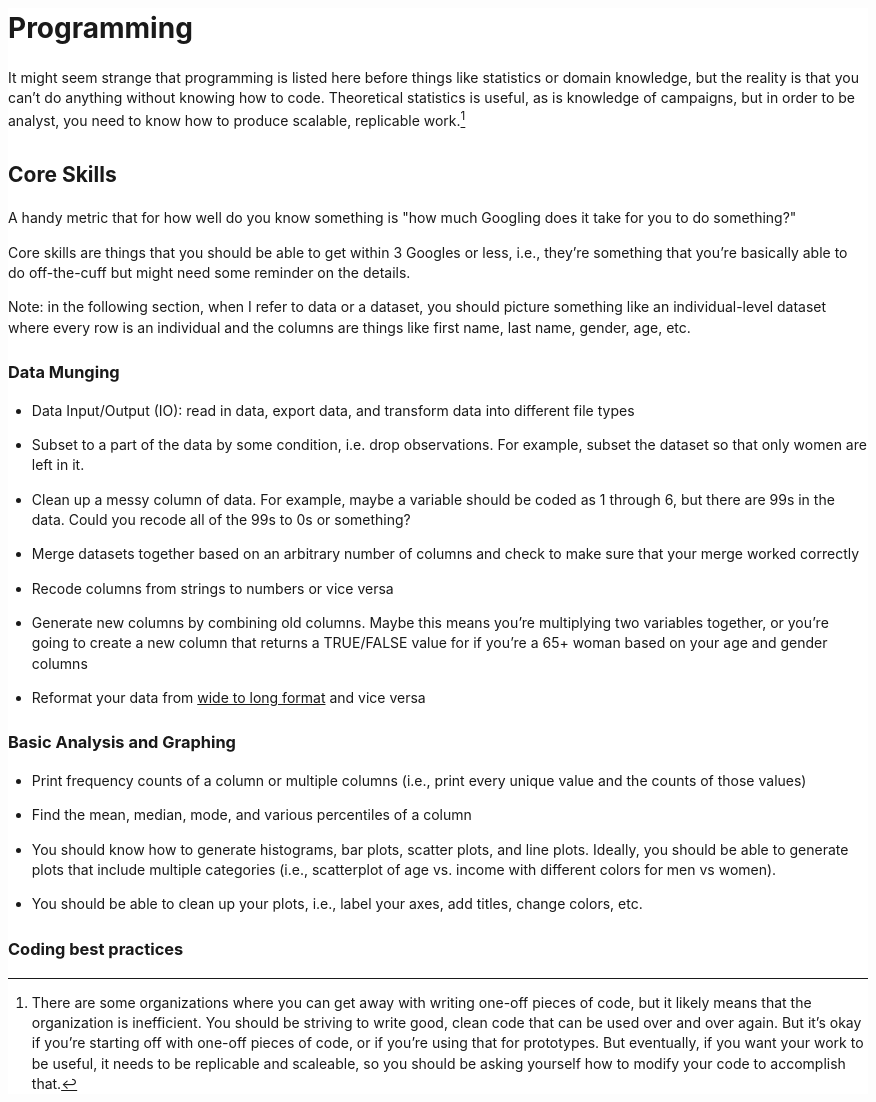# Programming

It might seem strange that programming is listed here before things like statistics or domain knowledge, but the reality is that you can’t do anything without knowing how to code. Theoretical statistics is useful, as is knowledge of campaigns, but in order to be analyst, you need to know how to produce scalable, replicable work.[^1]

## Core Skills

A handy metric that for how well do you know something is "how much Googling does it take for you to do something?" 

Core skills are things that you should be able to get within 3 Googles or less, i.e., they’re something that you’re basically able to do off-the-cuff but might need some reminder on the details.

Note: in the following section, when I refer to data or a dataset, you should picture something like an individual-level dataset where every row is an individual and the columns are things like first name, last name, gender, age, etc.

### Data Munging

* Data Input/Output (IO): read in data, export data, and transform data into different file types

* Subset to a part of the data by some condition, i.e. drop observations. For example, subset the dataset so that only women are left in it.

* Clean up a messy column of data. For example, maybe a variable should be coded as 1 through 6, but there are 99s in the data. Could you recode all of the 99s to 0s or something?

* Merge datasets together based on an arbitrary number of columns and check to make sure that your merge worked correctly

* Recode columns from strings to numbers or vice versa

* Generate new columns by combining old columns. Maybe this means you’re multiplying two variables together, or you’re going to create a new column that returns a TRUE/FALSE value for if you’re a 65+ woman based on your age and gender columns

* Reformat your data from [wide to long format](http://www.ats.ucla.edu/stat/r/faq/reshape.htm) and vice versa

### Basic Analysis and Graphing

* Print frequency counts of a column or multiple columns (i.e., print every unique value and the counts of those values)

* Find the mean, median, mode, and various percentiles of a column

* You should know how to generate histograms, bar plots, scatter plots, and line plots. Ideally, you should be able to generate plots that include multiple categories (i.e., scatterplot of age vs. income with different colors for men vs women).

* You should be able to clean up your plots, i.e., label your axes, add titles, change colors, etc. 

### Coding best practices


[^1]: There are some organizations where you can get away with writing one-off pieces of code, but it likely means that the organization is inefficient. You should be striving to write good, clean code that can be used over and over again. But it’s okay if you’re starting off with one-off pieces of code, or if you’re using that for prototypes. But eventually, if you want your work to be useful, it needs to be replicable and scaleable, so you should be asking yourself how to modify your code to accomplish that.
[^2]: I can’t tell you the number of times I’ve gotten JavaScript code to work by chucking random commas everywhere.
[^3]: Seriously, organizations have been known to automatically throw out candidates who don’t add comments to their code.
[^4]: Note that this advice applies to analytics in particular. If you’re looking for a job as a data manager, then you probably won’t need these particular programming languages, but many of the advanced programming skills will apply to you.
[^5]: Really, anything by Hadley Wickham, who is a god among men.
[^6]: At the risk of starting a flame war, learn Python 3 (not Python 2). Anaconda is a good installation. Jupyter notebooks are excellent for beginners.
[^7]: If you want a career in social science academia, then Stata and SPSS may suffice for you. But if you're working at an organization that needs to do analysis at scale, you need to learn another language.
[^8]: There’s literally no such thing as a Tableau expert, so just fake it til you make it (or get promoted to the point where you never have to think about it again)
[^9]: The way I like to describe D3.js to folks is through the Carl Sagan quote "in order to make an apple pie, you must first create the universe." Well, in order to make a freaking scatterplot, you first need to decide the width of your plot, make your axes, map your data onto the axes, which gets mapped to the width of the plot, then add points, etc. 